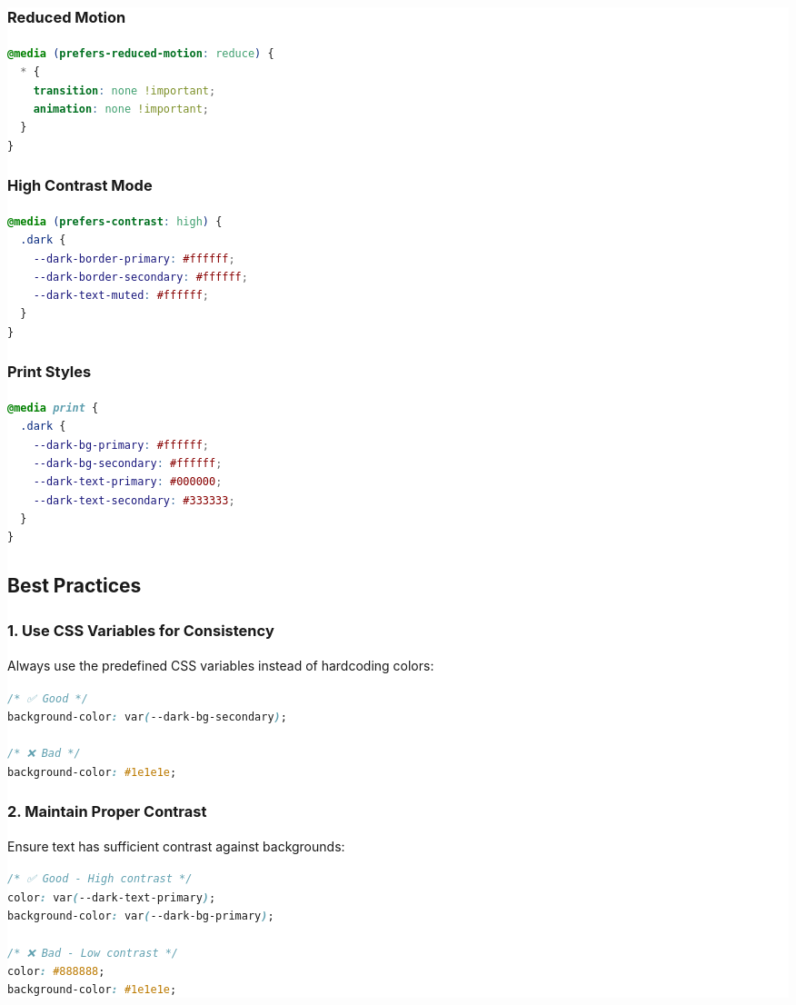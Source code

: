 ### Reduced Motion
```css
@media (prefers-reduced-motion: reduce) {
  * {
    transition: none !important;
    animation: none !important;
  }
}
```

### High Contrast Mode
```css
@media (prefers-contrast: high) {
  .dark {
    --dark-border-primary: #ffffff;
    --dark-border-secondary: #ffffff;
    --dark-text-muted: #ffffff;
  }
}
```

### Print Styles
```css
@media print {
  .dark {
    --dark-bg-primary: #ffffff;
    --dark-bg-secondary: #ffffff;
    --dark-text-primary: #000000;
    --dark-text-secondary: #333333;
  }
}
```

## Best Practices

### 1. Use CSS Variables for Consistency
Always use the predefined CSS variables instead of hardcoding colors:
```css
/* ✅ Good */
background-color: var(--dark-bg-secondary);

/* ❌ Bad */
background-color: #1e1e1e;
```

### 2. Maintain Proper Contrast
Ensure text has sufficient contrast against backgrounds:
```css
/* ✅ Good - High contrast */
color: var(--dark-text-primary);
background-color: var(--dark-bg-primary);

/* ❌ Bad - Low contrast */
color: #888888;
background-color: #1e1e1e;
```
